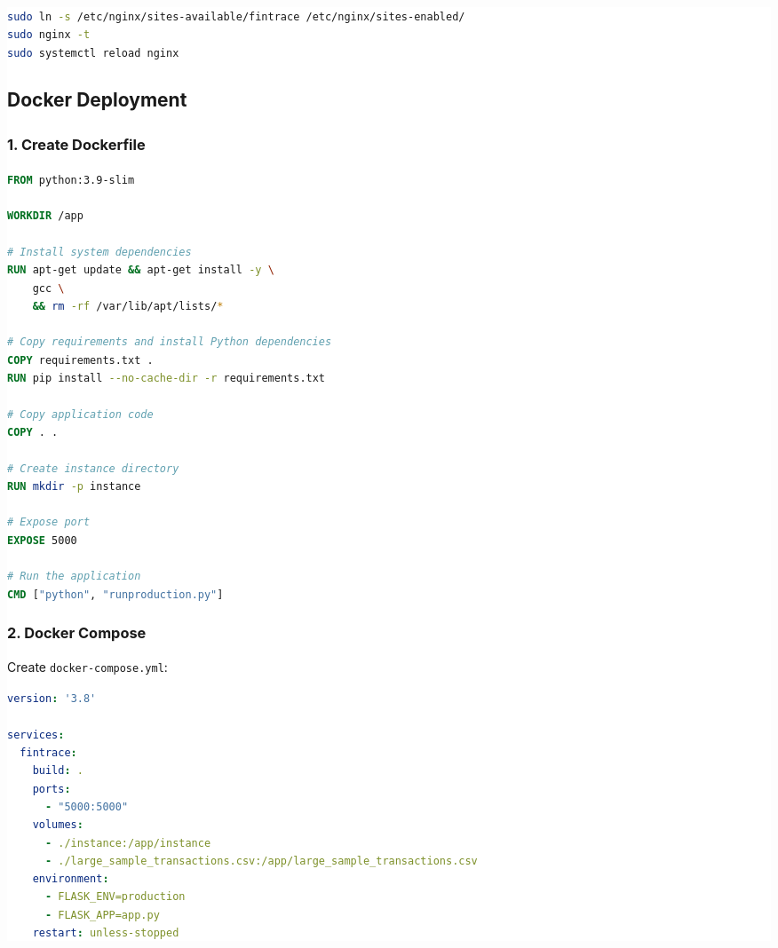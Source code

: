 ```bash
sudo ln -s /etc/nginx/sites-available/fintrace /etc/nginx/sites-enabled/
sudo nginx -t
sudo systemctl reload nginx
```

## Docker Deployment

### 1. Create Dockerfile
```dockerfile
FROM python:3.9-slim

WORKDIR /app

# Install system dependencies
RUN apt-get update && apt-get install -y \
    gcc \
    && rm -rf /var/lib/apt/lists/*

# Copy requirements and install Python dependencies
COPY requirements.txt .
RUN pip install --no-cache-dir -r requirements.txt

# Copy application code
COPY . .

# Create instance directory
RUN mkdir -p instance

# Expose port
EXPOSE 5000

# Run the application
CMD ["python", "runproduction.py"]
```

### 2. Docker Compose
Create `docker-compose.yml`:
```yaml
version: '3.8'

services:
  fintrace:
    build: .
    ports:
      - "5000:5000"
    volumes:
      - ./instance:/app/instance
      - ./large_sample_transactions.csv:/app/large_sample_transactions.csv
    environment:
      - FLASK_ENV=production
      - FLASK_APP=app.py
    restart: unless-stopped
```
